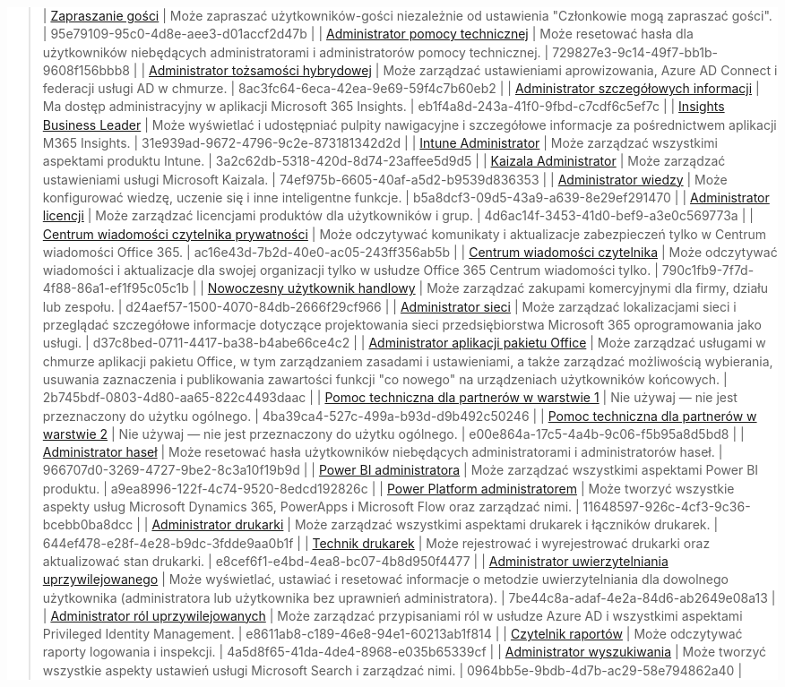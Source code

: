 > | [Zapraszanie gości](#guest-inviter) | Może zapraszać użytkowników-gości niezależnie od ustawienia "Członkowie mogą zapraszać gości". | 95e79109-95c0-4d8e-aee3-d01accf2d47b |
> | [Administrator pomocy technicznej](#helpdesk-administrator) | Może resetować hasła dla użytkowników niebędących administratorami i administratorów pomocy technicznej. | 729827e3-9c14-49f7-bb1b-9608f156bbb8 |
> | [Administrator tożsamości hybrydowej](#hybrid-identity-administrator) | Może zarządzać ustawieniami aprowizowania, Azure AD Connect i federacji usługi AD w chmurze. | 8ac3fc64-6eca-42ea-9e69-59f4c7b60eb2 |
> | [Administrator szczegółowych informacji](#insights-administrator) | Ma dostęp administracyjny w aplikacji Microsoft 365 Insights. | eb1f4a8d-243a-41f0-9fbd-c7cdf6c5ef7c |
> | [Insights Business Leader](#insights-business-leader) | Może wyświetlać i udostępniać pulpity nawigacyjne i szczegółowe informacje za pośrednictwem aplikacji M365 Insights. | 31e939ad-9672-4796-9c2e-873181342d2d |
> | [Intune Administrator](#intune-administrator) | Może zarządzać wszystkimi aspektami produktu Intune. | 3a2c62db-5318-420d-8d74-23affee5d9d5 |
> | [Kaizala Administrator](#kaizala-administrator) | Może zarządzać ustawieniami usługi Microsoft Kaizala. | 74ef975b-6605-40af-a5d2-b9539d836353 |
> | [Administrator wiedzy](#knowledge-administrator) | Może konfigurować wiedzę, uczenie się i inne inteligentne funkcje. | b5a8dcf3-09d5-43a9-a639-8e29ef291470 |
> | [Administrator licencji](#license-administrator) | Może zarządzać licencjami produktów dla użytkowników i grup. | 4d6ac14f-3453-41d0-bef9-a3e0c569773a |
> | [Centrum wiadomości czytelnika prywatności](#message-center-privacy-reader) | Może odczytywać komunikaty i aktualizacje zabezpieczeń tylko w Centrum wiadomości Office 365. | ac16e43d-7b2d-40e0-ac05-243ff356ab5b |
> | [Centrum wiadomości czytelnika](#message-center-reader) | Może odczytywać wiadomości i aktualizacje dla swojej organizacji tylko w usłudze Office 365 Centrum wiadomości tylko. | 790c1fb9-7f7d-4f88-86a1-ef1f95c05c1b |
> | [Nowoczesny użytkownik handlowy](#modern-commerce-user) | Może zarządzać zakupami komercyjnymi dla firmy, działu lub zespołu. | d24aef57-1500-4070-84db-2666f29cf966 |
> | [Administrator sieci](#network-administrator) | Może zarządzać lokalizacjami sieci i przeglądać szczegółowe informacje dotyczące projektowania sieci przedsiębiorstwa Microsoft 365 oprogramowania jako usługi. | d37c8bed-0711-4417-ba38-b4abe66ce4c2 |
> | [Administrator aplikacji pakietu Office](#office-apps-administrator) | Może zarządzać usługami w chmurze aplikacji pakietu Office, w tym zarządzaniem zasadami i ustawieniami, a także zarządzać możliwością wybierania, usuwania zaznaczenia i publikowania zawartości funkcji "co nowego" na urządzeniach użytkowników końcowych. | 2b745bdf-0803-4d80-aa65-822c4493daac |
> | [Pomoc techniczna dla partnerów w warstwie 1](#partner-tier1-support) | Nie używaj — nie jest przeznaczony do użytku ogólnego. | 4ba39ca4-527c-499a-b93d-d9b492c50246 |
> | [Pomoc techniczna dla partnerów w warstwie 2](#partner-tier2-support) | Nie używaj — nie jest przeznaczony do użytku ogólnego. | e00e864a-17c5-4a4b-9c06-f5b95a8d5bd8 |
> | [Administrator haseł](#password-administrator) | Może resetować hasła użytkowników niebędących administratorami i administratorów haseł. | 966707d0-3269-4727-9be2-8c3a10f19b9d |
> | [Power BI administratora](#power-bi-administrator) | Może zarządzać wszystkimi aspektami Power BI produktu. | a9ea8996-122f-4c74-9520-8edcd192826c |
> | [Power Platform administratorem](#power-platform-administrator) | Może tworzyć wszystkie aspekty usług Microsoft Dynamics 365, PowerApps i Microsoft Flow oraz zarządzać nimi. | 11648597-926c-4cf3-9c36-bcebb0ba8dcc |
> | [Administrator drukarki](#printer-administrator) | Może zarządzać wszystkimi aspektami drukarek i łączników drukarek. | 644ef478-e28f-4e28-b9dc-3fdde9aa0b1f |
> | [Technik drukarek](#printer-technician) | Może rejestrować i wyrejestrować drukarki oraz aktualizować stan drukarki. | e8cef6f1-e4bd-4ea8-bc07-4b8d950f4477 |
> | [Administrator uwierzytelniania uprzywilejowanego](#privileged-authentication-administrator) | Może wyświetlać, ustawiać i resetować informacje o metodzie uwierzytelniania dla dowolnego użytkownika (administratora lub użytkownika bez uprawnień administratora). | 7be44c8a-adaf-4e2a-84d6-ab2649e08a13 |
> | [Administrator ról uprzywilejowanych](#privileged-role-administrator) | Może zarządzać przypisaniami ról w usłudze Azure AD i wszystkimi aspektami Privileged Identity Management. | e8611ab8-c189-46e8-94e1-60213ab1f814 |
> | [Czytelnik raportów](#reports-reader) | Może odczytywać raporty logowania i inspekcji. | 4a5d8f65-41da-4de4-8968-e035b65339cf |
> | [Administrator wyszukiwania](#search-administrator) | Może tworzyć wszystkie aspekty ustawień usługi Microsoft Search i zarządzać nimi. | 0964bb5e-9bdb-4d7b-ac29-58e794862a40 |